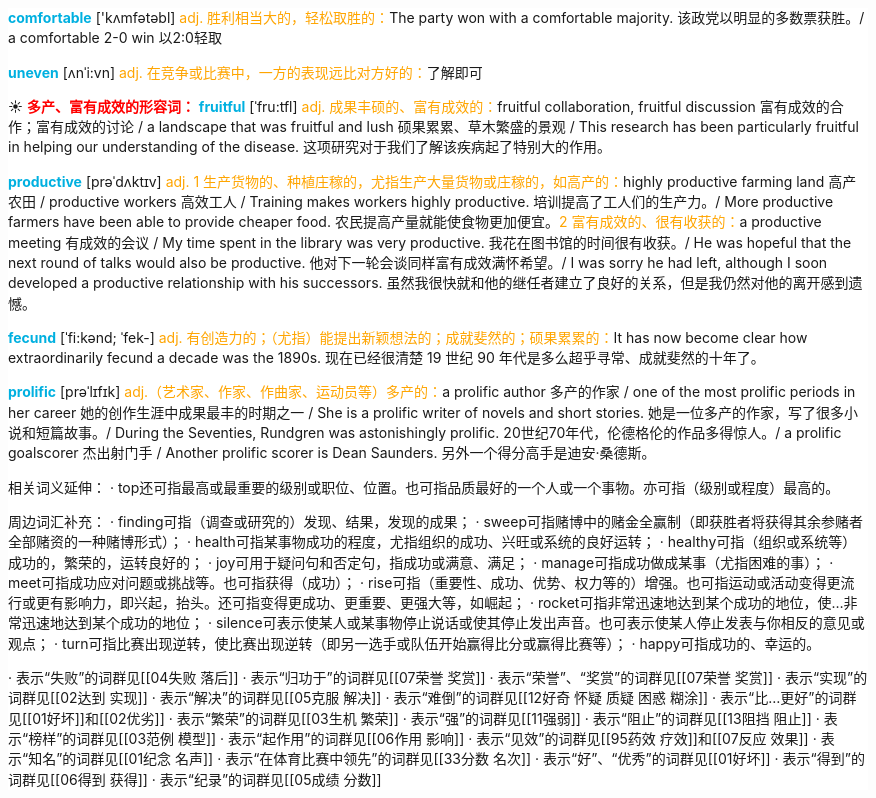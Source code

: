 <font color="sky blue">**comfortable**</font> ['kʌmfətəbl] 
<font color="orange">adj. 胜利相当大的，轻松取胜的：</font>The party won with a comfortable majority. 该政党以明显的多数票获胜。/ a comfortable 2-0 win 以2:0轻取

<font color="sky blue">**uneven**</font> [ʌnˈi:vn]
<font color="orange">adj. 在竞争或比赛中，一方的表现远比对方好的：</font>了解即可
        
☀ <font color="red">**多产、富有成效的形容词：**</font>
<font color="sky blue">**fruitful**</font> [ˈfru:tfl]
<font color="orange">adj. 成果丰硕的、富有成效的：</font>fruitful collaboration, fruitful discussion 富有成效的合作；富有成效的讨论 / a landscape that was fruitful and lush 硕果累累、草木繁盛的景观 / This research has been particularly fruitful in helping our understanding of the disease. 这项研究对于我们了解该疾病起了特别大的作用。
           
<font color="sky blue">**productive**</font> [prəˈdʌktɪv]
<font color="orange">adj. 1 生产货物的、种植庄稼的，尤指生产大量货物或庄稼的，如高产的：</font>highly productive farming land 高产农田 / productive workers 高效工人 / Training makes workers highly productive. 培训提高了工人们的生产力。/ More productive farmers have been able to provide cheaper food. 农民提高产量就能使食物更加便宜。<font color="orange">2 富有成效的、很有收获的：</font>a productive meeting 有成效的会议 / My time spent in the library was very productive. 我花在图书馆的时间很有收获。/ He was hopeful that the next round of talks would also be productive. 他对下一轮会谈同样富有成效满怀希望。/ I was sorry he had left, although I soon developed a productive relationship with his successors. 虽然我很快就和他的继任者建立了良好的关系，但是我仍然对他的离开感到遗憾。
           
<font color="sky blue">**fecund**</font> [ˈfi:kənd; ˈfek-]
<font color="orange">adj. 有创造力的；（尤指）能提出新颖想法的；成就斐然的；硕果累累的：</font>It has now become clear how extraordinarily fecund a decade was the 1890s. 现在已经很清楚 19 世纪 90 年代是多么超乎寻常、成就斐然的十年了。
           
<font color="sky blue">**prolific**</font> [prəˈlɪfɪk]
<font color="orange">adj.（艺术家、作家、作曲家、运动员等）多产的：</font>a prolific author 多产的作家 / one of the most prolific periods in her career 她的创作生涯中成果最丰的时期之一 / She is a prolific writer of novels and short stories. 她是一位多产的作家，写了很多小说和短篇故事。/ During the Seventies, Rundgren was astonishingly prolific. 20世纪70年代，伦德格伦的作品多得惊人。/ a prolific goalscorer 杰出射门手 / Another prolific scorer is Dean Saunders. 另外一个得分高手是迪安·桑德斯。

相关词义延伸：
· top还可指最高或最重要的级别或职位、位置。也可指品质最好的一个人或一个事物。亦可指（级别或程度）最高的。

周边词汇补充：
· finding可指（调查或研究的）发现、结果，发现的成果；
· sweep可指赌博中的赌金全赢制（即获胜者将获得其余参赌者全部赌资的一种赌博形式）；
· health可指某事物成功的程度，尤指组织的成功、兴旺或系统的良好运转；
· healthy可指（组织或系统等）成功的，繁荣的，运转良好的；
· joy可用于疑问句和否定句，指成功或满意、满足；
· manage可指成功做成某事（尤指困难的事）；
· meet可指成功应对问题或挑战等。也可指获得（成功）；
· rise可指（重要性、成功、优势、权力等的）增强。也可指运动或活动变得更流行或更有影响力，即兴起，抬头。还可指变得更成功、更重要、更强大等，如崛起；
· rocket可指非常迅速地达到某个成功的地位，使…非常迅速地达到某个成功的地位；
· silence可表示使某人或某事物停止说话或使其停止发出声音。也可表示使某人停止发表与你相反的意见或观点；
· turn可指比赛出现逆转，使比赛出现逆转（即另一选手或队伍开始赢得比分或赢得比赛等）；
· happy可指成功的、幸运的。

· 表示“失败”的词群见[[04失败 落后]]
· 表示“归功于”的词群见[[07荣誉 奖赏]]
· 表示“荣誉”、“奖赏”的词群见[[07荣誉 奖赏]]
· 表示“实现”的词群见[[02达到 实现]]
· 表示“解决”的词群见[[05克服 解决]]
· 表示“难倒”的词群见[[12好奇 怀疑 质疑 困惑 糊涂]]
· 表示“比…更好”的词群见[[01好坏]]和[[02优劣]]
· 表示“繁荣”的词群见[[03生机 繁荣]]
· 表示“强”的词群见[[11强弱]]
· 表示“阻止”的词群见[[13阻挡 阻止]]
· 表示“榜样”的词群见[[03范例 模型]]
· 表示“起作用”的词群见[[06作用 影响]]
· 表示“见效”的词群见[[95药效 疗效]]和[[07反应 效果]]
· 表示“知名”的词群见[[01纪念 名声]]
· 表示“在体育比赛中领先”的词群见[[33分数 名次]]
· 表示“好”、“优秀”的词群见[[01好坏]]
· 表示“得到”的词群见[[06得到 获得]]
· 表示“纪录”的词群见[[05成绩 分数]]